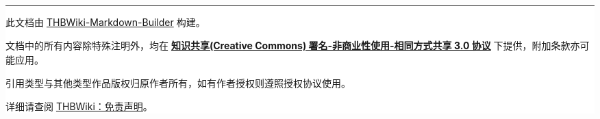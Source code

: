 
---

此文档由 [THBWiki-Markdown-Builder](https://github.com/Delsin-Yu/THBWiki-Markdown-Builder) 构建。

文档中的所有内容除特殊注明外，均在 [**知识共享(Creative Commons) 署名-非商业性使用-相同方式共享 3.0 协议**](https://creativecommons.org/licenses/by-sa/3.0/deed.zh-hans) 下提供，附加条款亦可能应用。

引用类型与其他类型作品版权归原作者所有，如有作者授权则遵照授权协议使用。

详细请查阅 [THBWiki：免责声明](https://thbwiki.cc/THBWiki:%E5%85%8D%E8%B4%A3%E5%A3%B0%E6%98%8E)。

